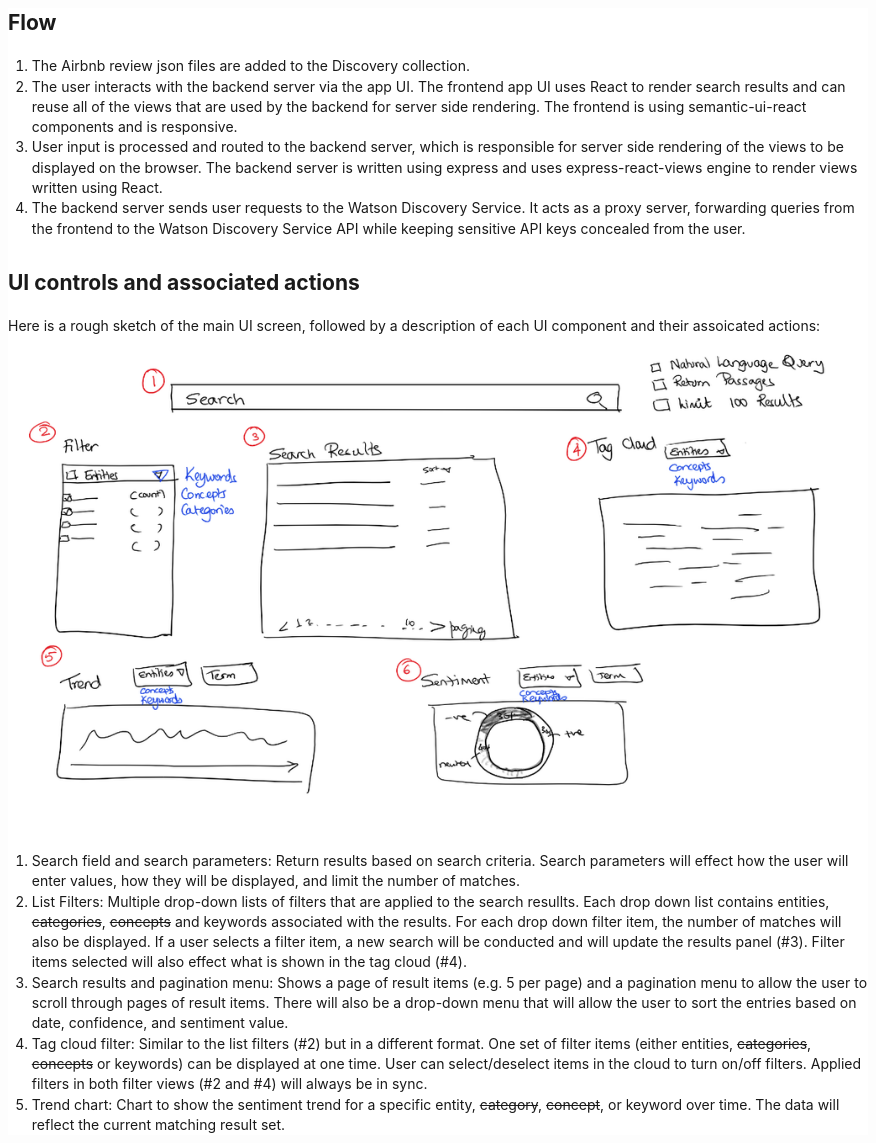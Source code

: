 ## Flow

1. The Airbnb review json files are added to the Discovery collection.
1. The user interacts with the backend server via the app UI. The frontend app UI uses React to render search results and can reuse all of the views that are used by the backend for server side rendering. The frontend is using semantic-ui-react components and is responsive.
1. User input is processed and routed to the backend server, which is responsible for server side rendering of the views to be displayed on the browser. The backend server is written using express and uses express-react-views engine to render views written using React.
1. The backend server sends user requests to the Watson Discovery Service. It acts as a proxy server, forwarding queries from the frontend to the Watson Discovery Service API while keeping sensitive API keys concealed from the user.

## UI controls and associated actions

Here is a rough sketch of the main UI screen, followed by a description of each UI component and their assoicated actions:

![ui_panel_sketch](doc/source/images/ui-panel.png)

1. Search field and search parameters: Return results based on search criteria. Search parameters will effect how the user will enter values, how they will be displayed, and limit the number of matches.
1. List Filters: Multiple drop-down lists of filters that are applied to the search resullts. Each drop down list contains entities, ~~categories~~, ~~concepts~~ and keywords associated with the results. For each drop down filter item, the number of matches will also be displayed. If a user selects a filter item, a new search will be conducted and will update the results panel (#3). Filter items selected will also effect what is shown in the tag cloud (#4).
1. Search results and pagination menu: Shows a page of result items (e.g. 5 per page) and a pagination menu to allow the user to scroll through pages of result items. There will also be a drop-down menu that will allow the user to sort the entries based on date, confidence, and sentiment value.
1. Tag cloud filter: Similar to the list filters (#2) but in a different format. One set of filter items (either entities, ~~categories~~, ~~concepts~~ or keywords) can be displayed at one time. User can select/deselect items in the cloud to turn on/off filters. Applied filters in both filter views (#2 and #4) will always be in sync.
1. Trend chart: Chart to show the sentiment trend for a specific entity, ~~category~~, ~~concept~~, or keyword over time. The data will reflect the current matching result set.